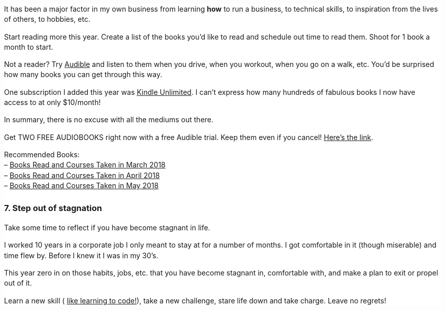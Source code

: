 <p>It has been a major factor in my own business from learning <strong>how</strong> to run a business, to technical skills, to inspiration from the lives of others, to hobbies, etc.&nbsp;</p>



<p>Start reading more this year. Create a list of the books you&#8217;d like to read and schedule out time to read them. Shoot for 1 book a month to start. </p>



<p>Not a reader? Try <a rel="noreferrer noopener" aria-label="Not a reader? Try Audible and listen to them when you drive, when you workout, when you go on a walk, etc. You'd be surprised how many books you can get through this way.  (opens in a new tab)" href="/recommends/audible" target="_blank">Audible</a> and listen to them when you drive, when you workout, when you go on a walk, etc. You&#8217;d be surprised how many books you can get through this way. </p>



<p>One subscription I added this year was <a href="https://amzn.to/2AiXe1F" target="_blank" rel="noreferrer noopener" aria-label="One subscription I added this year was Kindle Unlimited. I can't express how many hundreds of fabulous books I now have access to at only $10/month!  (opens in a new tab)">Kindle Unlimited</a>. I can&#8217;t express how many hundreds of fabulous books I now have access to at only $10/month! </p>



<p>In summary, there is no excuse with all the mediums out there.</p>



<p class="has-background has-very-light-gray-background-color">Get TWO FREE AUDIOBOOKS right now with a free Audible trial. Keep them even if you cancel! <a rel="noreferrer noopener" aria-label="Get TWO FREE AUDIOBOOKS now with a free Audble trial. Keep them even if you cancel! Here's the link. (opens in a new tab)" href="/recommends/audible" target="_blank">Here&#8217;s the link</a>.</p>



<p class="has-background has-very-light-gray-background-color">Recommended Books:<br>&#8211; <a href="/books-read-and-courses-taken-in-march-2018">Books Read and Courses Taken in March 2018</a><br>&#8211;&nbsp;<a href="/books-read-and-courses-taken-in-april-2018">Books Read and Courses Taken in April 2018</a><br>&#8211;&nbsp;<a href="/books-read-and-courses-taken-in-may-2018">Books Read and Courses Taken in May 2018</a></p>



<h3>7. Step out of stagnation</h3>



<p>Take some time to reflect if you have become stagnant in life.</p>



<p>I worked 10 years in a corporate job I only meant to stay at for a number of months. I got comfortable in it (though miserable) and time flew by. Before I knew it I was in my 30&#8217;s. </p>



<p>This year zero in on those habits, jobs, etc. that you have become stagnant in, comfortable with, and make a plan to exit or propel out of it.</p>



<p>Learn a new skill ( <a rel="noreferrer noopener" aria-label="Learn a new skill (like learning to code!), take a new challenge, stare life down and take charge.  (opens in a new tab)" href="/introducing-the-learn-to-code-and-get-a-job-in-six-months-coaching-program-2019" target="_blank">like learning to code!</a>), take a new challenge, stare life down and take charge. Leave no regrets!</p>
